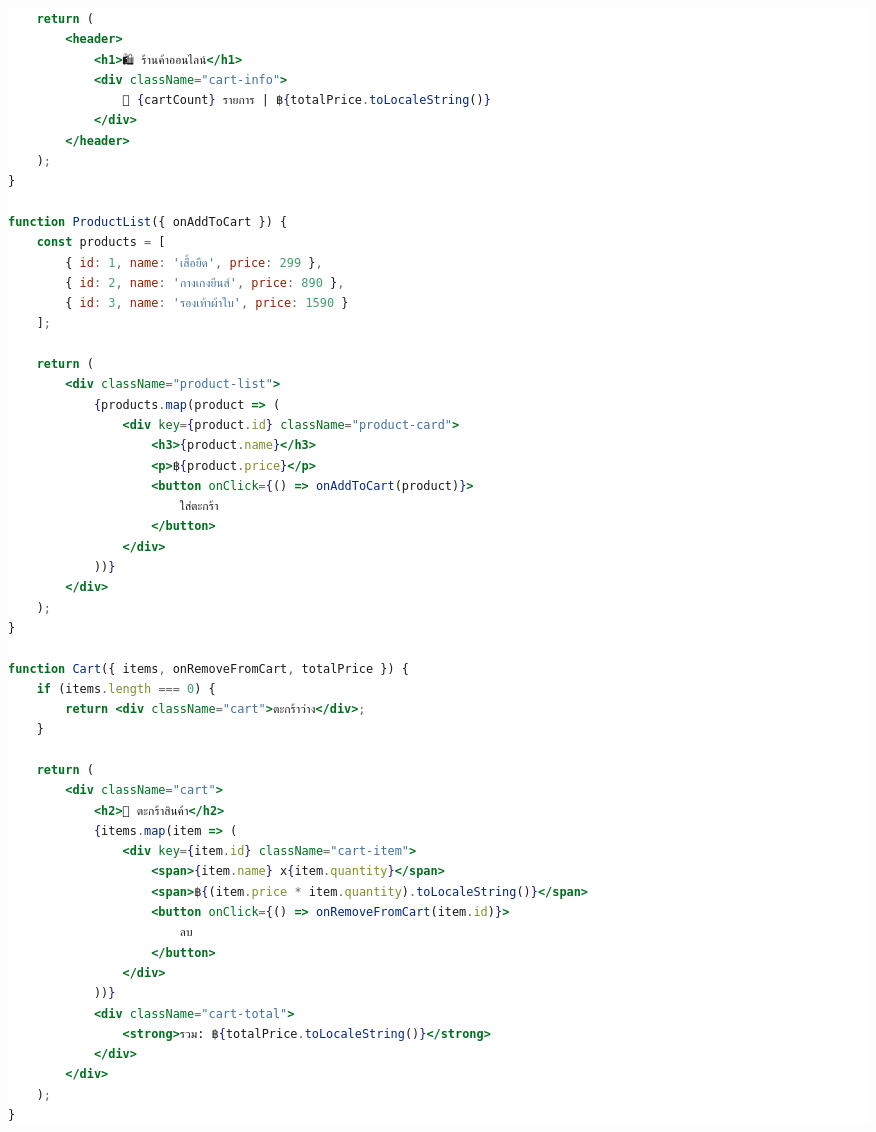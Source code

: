 ```jsx
    return (
        <header>
            <h1>🛍️ ร้านค้าออนไลน์</h1>
            <div className="cart-info">
                🛒 {cartCount} รายการ | ฿{totalPrice.toLocaleString()}
            </div>
        </header>
    );
}

function ProductList({ onAddToCart }) {
    const products = [
        { id: 1, name: 'เสื้อยืด', price: 299 },
        { id: 2, name: 'กางเกงยีนส์', price: 890 },
        { id: 3, name: 'รองเท้าผ้าใบ', price: 1590 }
    ];
    
    return (
        <div className="product-list">
            {products.map(product => (
                <div key={product.id} className="product-card">
                    <h3>{product.name}</h3>
                    <p>฿{product.price}</p>
                    <button onClick={() => onAddToCart(product)}>
                        ใส่ตะกร้า
                    </button>
                </div>
            ))}
        </div>
    );
}

function Cart({ items, onRemoveFromCart, totalPrice }) {
    if (items.length === 0) {
        return <div className="cart">ตะกร้าว่าง</div>;
    }
    
    return (
        <div className="cart">
            <h2>🛒 ตะกร้าสินค้า</h2>
            {items.map(item => (
                <div key={item.id} className="cart-item">
                    <span>{item.name} x{item.quantity}</span>
                    <span>฿{(item.price * item.quantity).toLocaleString()}</span>
                    <button onClick={() => onRemoveFromCart(item.id)}>
                        ลบ
                    </button>
                </div>
            ))}
            <div className="cart-total">
                <strong>รวม: ฿{totalPrice.toLocaleString()}</strong>
            </div>
        </div>
    );
}
```
